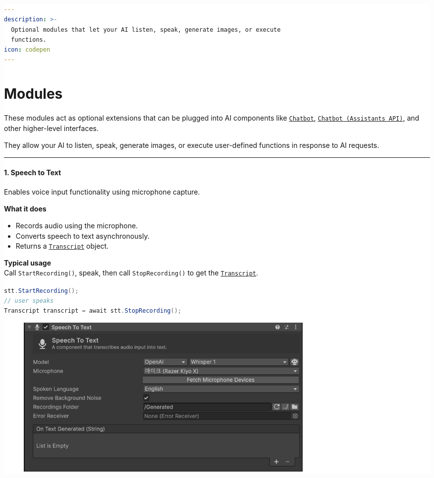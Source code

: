 ```yaml
---
description: >-
  Optional modules that let your AI listen, speak, generate images, or execute
  functions.
icon: codepen
---
```


# Modules

These modules act as optional extensions that can be plugged into AI components like [`Chatbot`](../../unity-components/ai-agents/chatbot-chat-completion-api.md),  [`Chatbot (Assistants API)`](../../unity-components/ai-agents/assistant-agent-assistants-api.md), and other higher-level interfaces.

They allow your AI to listen, speak, generate images, or execute user-defined functions in response to AI requests.

***

#### 1. Speech to Text

Enables voice input functionality using microphone capture.

**What it does**

* Records audio using the microphone.
* Converts speech to text asynchronously.
* Returns a [`Transcript`](https://glitch9inc.github.io/DocFx.AIDevKit/api/Glitch9.AIDevKit.Transcript.html) object.

**Typical usage**\
Call `StartRecording()`, speak, then call `StopRecording()` to get the [`Transcript`](https://glitch9inc.github.io/DocFx.AIDevKit/api/Glitch9.AIDevKit.Transcript.html).

```csharp
stt.StartRecording();
// user speaks
Transcript transcript = await stt.StopRecording();
```

<figure><img src="../../.gitbook/assets/image (3).png" alt="" width="563"><figcaption></figcaption></figure>
